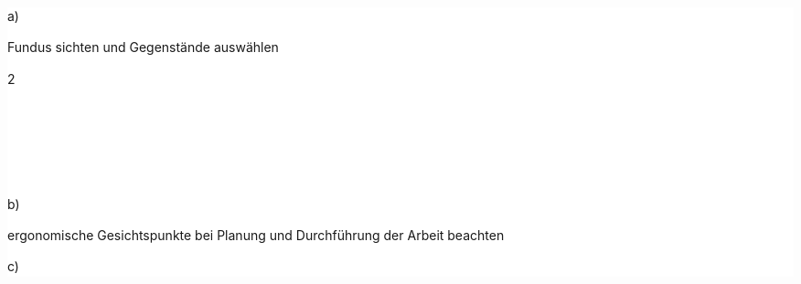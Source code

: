 </td>

<td style align="left" valign="top" charoff="50">

a)

</td>

<td style align="left" valign="top" charoff="50">

Fundus sichten und Gegenstände auswählen

</td>

<td style="border-bottom: 0.5pt solid ; " rowspan="4" align="center" valign="middle" charoff="50">

2

</td>

<td style="border-bottom: 0.5pt solid ; " rowspan="4" align="left" valign="top" charoff="50">

 

</td>

<td style="border-bottom: 0.5pt solid ; " rowspan="4" align="left" valign="top" charoff="50">

 

</td>

<td style="border-bottom: 0.5pt solid ; " rowspan="4" align="left" valign="top" charoff="50">

 

</td>

</tr>

<tr>

<td style align="left" valign="top" charoff="50">

b)

</td>

<td style align="left" valign="top" charoff="50">

ergonomische Gesichtspunkte bei Planung und Durchführung der Arbeit
beachten

</td>

</tr>

<tr>

<td style align="left" valign="top" charoff="50">

c)

</td>

<td style align="left" valign="top" charoff="50">
